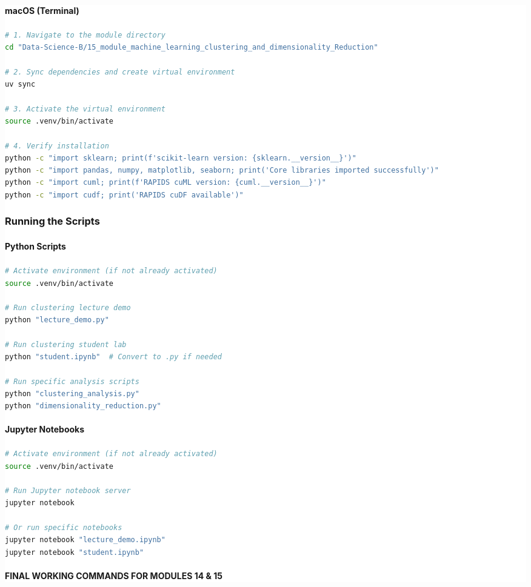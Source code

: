 #### macOS (Terminal)
```bash
# 1. Navigate to the module directory
cd "Data-Science-B/15_module_machine_learning_clustering_and_dimensionality_Reduction"

# 2. Sync dependencies and create virtual environment
uv sync

# 3. Activate the virtual environment
source .venv/bin/activate

# 4. Verify installation
python -c "import sklearn; print(f'scikit-learn version: {sklearn.__version__}')"
python -c "import pandas, numpy, matplotlib, seaborn; print('Core libraries imported successfully')"
python -c "import cuml; print(f'RAPIDS cuML version: {cuml.__version__}')"
python -c "import cudf; print('RAPIDS cuDF available')"
```

### Running the Scripts

#### Python Scripts
```bash
# Activate environment (if not already activated)
source .venv/bin/activate

# Run clustering lecture demo
python "lecture_demo.py"

# Run clustering student lab
python "student.ipynb"  # Convert to .py if needed

# Run specific analysis scripts
python "clustering_analysis.py"
python "dimensionality_reduction.py"
```

#### Jupyter Notebooks
```bash
# Activate environment (if not already activated)
source .venv/bin/activate

# Run Jupyter notebook server
jupyter notebook

# Or run specific notebooks
jupyter notebook "lecture_demo.ipynb"
jupyter notebook "student.ipynb"
```

#### FINAL WORKING COMMANDS FOR MODULES 14 & 15
